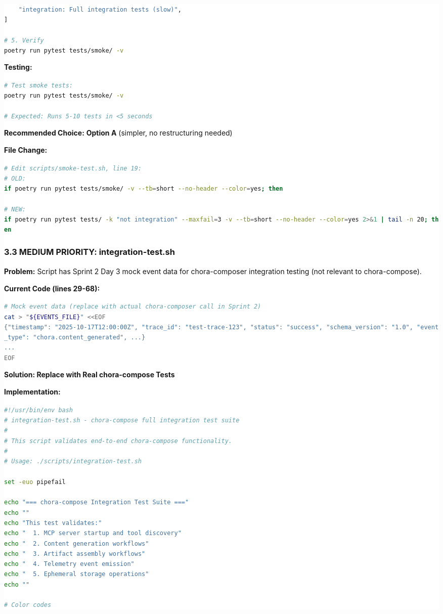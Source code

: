 ```bash
    "integration: Full integration tests (slow)",
]

# 5. Verify
poetry run pytest tests/smoke/ -v
```

**Testing:**
```bash
# Test smoke tests:
poetry run pytest tests/smoke/ -v

# Expected: Runs 5-10 tests in <5 seconds
```

**Recommended Choice:** **Option A** (simpler, no restructuring needed)

**File Change:**
```bash
# Edit scripts/smoke-test.sh, line 19:
# OLD:
if poetry run pytest tests/smoke/ -v --tb=short --no-header --color=yes; then

# NEW:
if poetry run pytest tests/ -k "not integration" --maxfail=3 -v --tb=short --no-header --color=yes 2>&1 | tail -n 20; then
```

### 3.3 MEDIUM PRIORITY: integration-test.sh

**Problem:** Script has Sprint 2 Day 3 mock event data for chora-composer integration testing (not relevant to chora-compose).

**Current Code (lines 29-68):**
```bash
# Mock event data (replace with actual chora-composer call in Sprint 2)
cat > "${EVENTS_FILE}" <<EOF
{"timestamp": "2025-10-17T12:00:00Z", "trace_id": "test-trace-123", "status": "success", "schema_version": "1.0", "event_type": "chora.content_generated", ...}
...
EOF
```

**Solution: Replace with Real chora-compose Tests**

**Implementation:**
```bash
#!/usr/bin/env bash
# integration-test.sh - chora-compose full integration test suite
#
# This script validates end-to-end chora-compose functionality.
#
# Usage: ./scripts/integration-test.sh

set -euo pipefail

echo "=== chora-compose Integration Test Suite ==="
echo ""
echo "This test validates:"
echo "  1. MCP server startup and tool discovery"
echo "  2. Content generation workflows"
echo "  3. Artifact assembly workflows"
echo "  4. Telemetry event emission"
echo "  5. Ephemeral storage operations"
echo ""

# Color codes
```